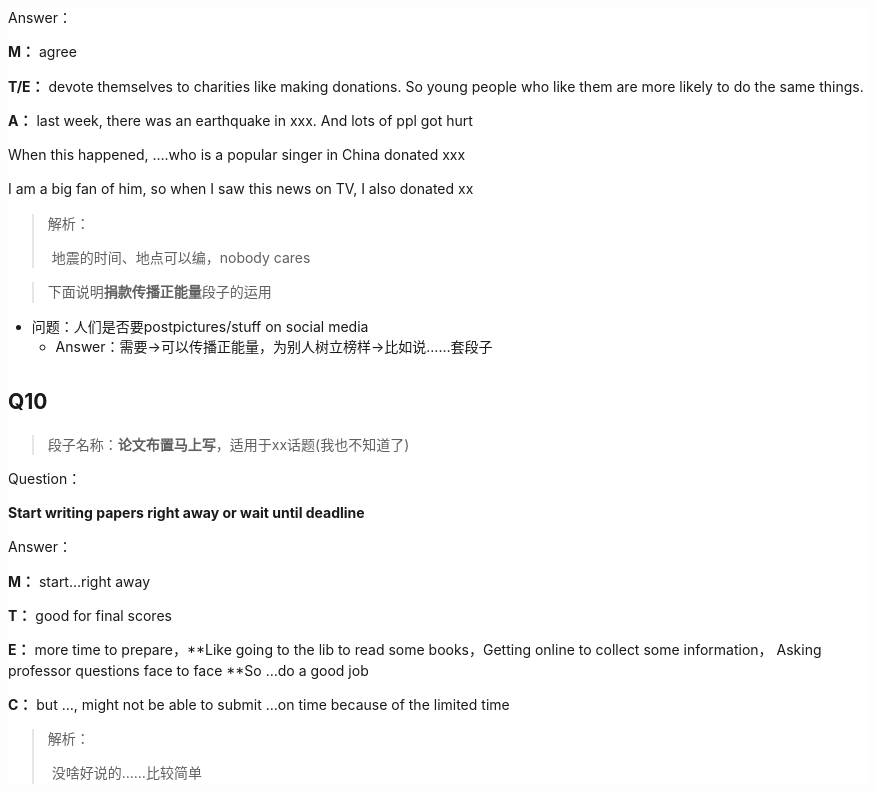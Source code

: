 Answer：

**M：** agree

**T/E：** devote themselves to charities like making donations. So young people who like them are more likely to do the same things. 

**A：** last week, there was an earthquake in xxx. And lots of ppl got hurt 

When this happened, ….who is a popular singer in China donated xxx 

I am a big fan of him, so when I saw this news on TV, I also donated xx 

> 解析： 
>
> ​	地震的时间、地点可以编，nobody cares

> 下面说明**捐款传播正能量**段子的运用

* 问题：人们是否要postpictures/stuff on social media
  * Answer：需要$\rightarrow$可以传播正能量，为别人树立榜样$\rightarrow$比如说……套段子

## Q10

> 段子名称：**论文布置马上写**，适用于xx话题(我也不知道了)

Question：

**Start writing papers right away or wait until deadline** 

Answer：

**M：** start…right away 

**T：** good for final scores

**E：** more time to prepare，**Like going to the lib to read some books，Getting online to collect some information， Asking professor questions face to face **So …do a good job 

**C：** but …, might not be able to submit …on time because of the limited time

> 解析：
>
> ​	没啥好说的……比较简单

